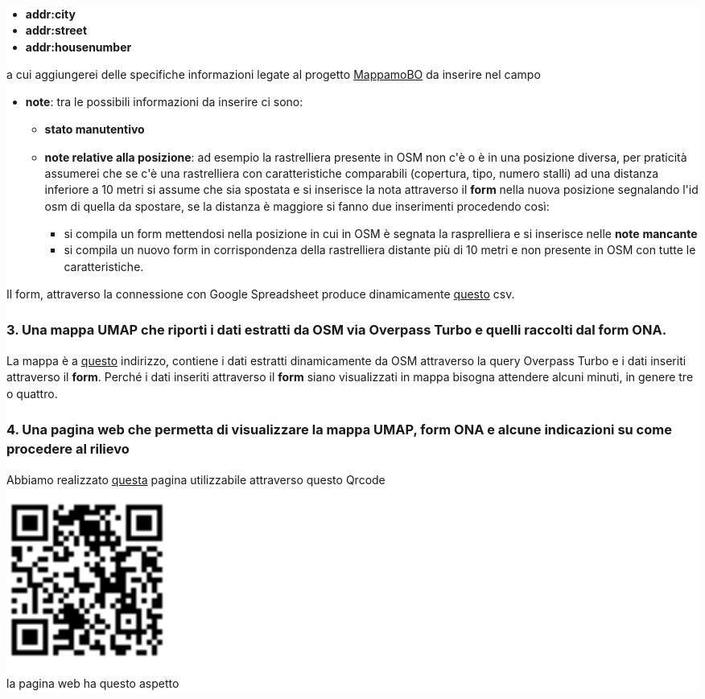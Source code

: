 * **addr:city**
* **addr:street**
* **addr:housenumber**

a cui aggiungerei delle specifiche informazioni legate al progetto [MappamoBO](https://groups.google.com/forum/#!forum/mappiamobo) da inserire nel campo

* **note**: tra le possibili informazioni da inserire ci sono:

  * **stato manutentivo**
  * **note relative alla posizione**: ad esempio la rastrelliera presente in OSM non c'è o è in una posizione diversa, per praticità assumerei che se c'è una rastrelliera con caratteristiche comparabili (copertura, tipo, numero stalli) ad una distanza inferiore a 10 metri si assume che sia spostata e si inserisce la nota attraverso il **form** nella nuova posizione segnalando l'id osm di quella da spostare, se la distanza è maggiore si fanno due inserimenti procedendo così:

    * si compila un form mettendosi nella posizione in cui in OSM è segnata la rasprelliera e si inserisce nelle **note** **mancante**
    * si compila un nuovo form in corrispondenza della rastrelliera distante più di 10 metri e non presente in OSM con tutte le caratteristiche.

Il form, attraverso la connessione con Google Spreadsheet produce dinamicamente [questo](https://docs.google.com/spreadsheets/d/e/2PACX-1vSYnXyQB_U4S7h3oE8bhMwL6htG9TqjXPlmoaFVGUFjx_TMiGUYPv-2qj3K_cqV22fFNqbAwzEGg_ts/pub?gid=828269048&single=true&output=csv) csv.


### **3.** Una mappa UMAP che riporti i dati estratti da OSM via Overpass Turbo e quelli raccolti dal form ONA.

La mappa è a [questo](http://umap.openstreetmap.fr/it/map/mappiamobo_194853) indirizzo, contiene i dati estratti dinamicamente da OSM attraverso la query Overpass Turbo e i dati inseriti attraverso il **form**.
Perché i dati inseriti attraverso il **form** siano visualizzati in mappa bisogna attendere alcuni minuti, in genere tre o quattro.


### **4.** Una pagina web che permetta di visualizzare la mappa UMAP, form ONA e alcune indicazioni su come procedere al rilievo 
Abbiamo realizzato [questa](http://ondata.github.io/rastrellierebologna) pagina utilizzabile attraverso questo Qrcode

<img src="./img/rastrellierebologna_ondata_it.png" alt="Drawing" style="width: 200px;"/>

la pagina web ha questo aspetto
